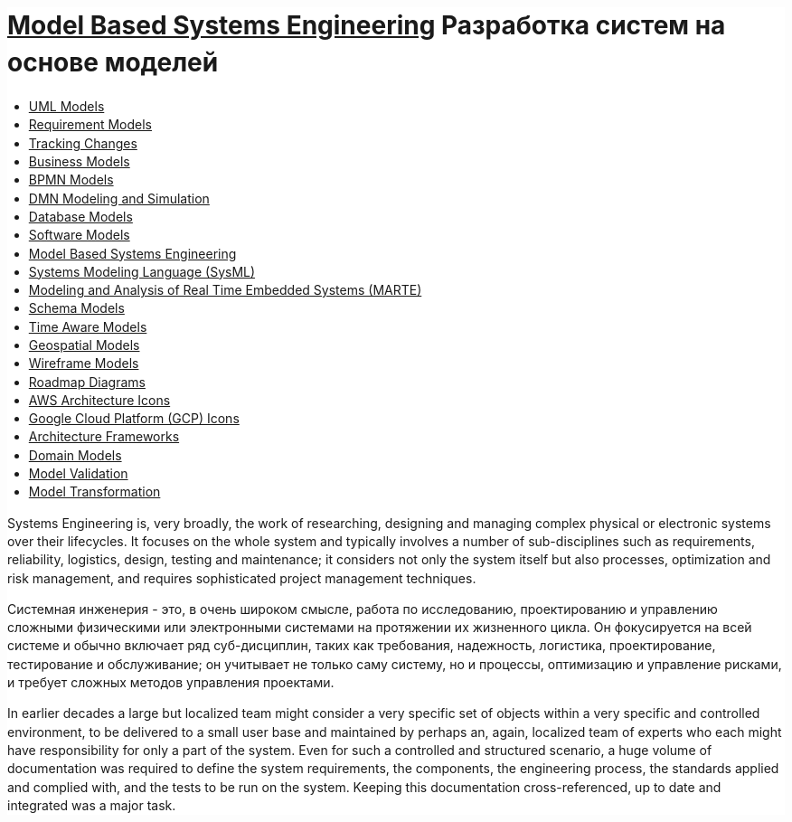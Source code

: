 # <a href="https://sparxsystems.com/enterprise_architect_user_guide/15.1/model_domains/systems_engineering_modeling.html" target="_blank">Model Based Systems Engineering</a>  Разработка систем на основе моделей

<ul>
					<li class="plus"><a href='whatisuml.html'>UML Models</a></li>
					<li class="plus"><a href='requirements_engineering.html'>Requirement Models</a></li>
					<li class="noplus"><a href='tracking_changes.html'>Tracking Changes</a></li>
					<li class="plus"><a href='business_analysis_topics.html'>Business Models</a></li>
					<li class="plus"><a href='bpmn_1_4.html'>BPMN Models</a></li>
					<li class="plus"><a href='dmn_modeling_and_simulation.html'>DMN Modeling and Simulation</a></li>
					<li class="plus"><a href='database_engineering.html'>Database Models</a></li>
					<li class="plus"><a href='codeengineering.html'>Software Models</a></li>
					<li class="noplus"><a href='systems_engineering_modeling.html'>Model Based Systems Engineering</a></li>
					<li class="plus"><a href='sysml.html'>Systems Modeling Language (SysML)</a></li>
					<li class="noplus"><a href='marte.html'>Modeling and Analysis of Real Time Embedded Systems (MARTE)</a></li>
					<li class="plus"><a href='schema_engineering.html'>Schema Models</a></li>
					<li class="plus"><a href='time_aware_models.html'>Time Aware Models</a></li>
					<li class="plus"><a href='geospatial_modeling.html'>Geospatial Models</a></li>
					<li class="plus"><a href='wireframe_for_website_modeling.html'>Wireframe Models</a></li>
					<li class="plus"><a href='roadmap_diagram.html'>Roadmap Diagrams</a></li>
					<li class="noplus"><a href='aws_arch_icons.html'>AWS Architecture Icons</a></li>
					<li class="noplus"><a href='googlecloudplatform_icons.html'>Google Cloud Platform (GCP) Icons</a></li>
					<li class="plus"><a href='enterprise_architecture.html'>Architecture Frameworks</a></li>
					<li class="plus"><a href='specialized_models.html'>Domain Models</a></li>
					<li class="plus"><a href='model_validation.html'>Model Validation</a></li>
					<li class="plus"><a href='mdastyletransforms.html'>Model Transformation</a></li></ul>
					
Systems Engineering is, very broadly, the work of researching, designing and managing complex physical or electronic systems over their lifecycles. It focuses on the whole system and typically involves a number of sub-disciplines such as requirements, reliability, logistics, design, testing and maintenance; it considers not only the system itself but also processes, optimization and risk management, and requires sophisticated project management techniques.

Системная инженерия - это, в очень широком смысле, работа по исследованию, проектированию и управлению сложными физическими или электронными системами на протяжении их жизненного цикла. Он фокусируется на всей системе и обычно включает ряд суб-дисциплин, таких как требования, надежность, логистика, проектирование, тестирование и обслуживание; он учитывает не только саму систему, но и процессы, оптимизацию и управление рисками, и требует сложных методов управления проектами. 

In earlier decades a large but localized team might consider a very specific set of objects within a very specific and controlled environment, to be delivered to a small user base and maintained by perhaps an, again, localized team of experts who each might have responsibility for only a part of the system. Even for such a controlled and structured scenario, a huge volume of documentation was required to define the system requirements, the components, the engineering process, the standards applied and complied with, and the tests to be run on the system. Keeping this documentation cross-referenced, up to date and integrated was a major task.
